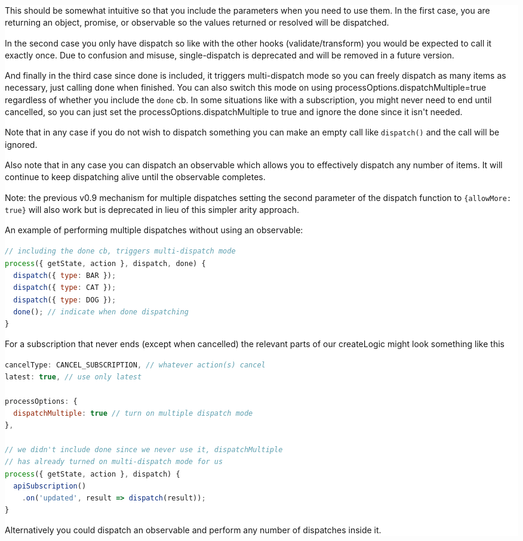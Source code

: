 This should be somewhat intuitive so that you include the parameters when you need to use them. In the first case, you are returning an object, promise, or observable so the values returned or resolved will be dispatched.

In the second case you only have dispatch so like with the other hooks (validate/transform) you would be expected to call it exactly once. Due to confusion and misuse, single-dispatch is deprecated and will be removed in a future version.

And finally in the third case since done is included, it triggers multi-dispatch mode so you can freely dispatch as many items as necessary, just calling done when finished. You can also switch this mode on using processOptions.dispatchMultiple=true regardless of whether you include the `done` cb. In some situations like with a subscription, you might never need to end until cancelled, so you can just set the processOptions.dispatchMultiple to true and ignore the done since it isn't needed.

Note that in any case if you do not wish to dispatch something you can make an empty call like `dispatch()` and the call will be ignored.

Also note that in any case you can dispatch an observable which allows you to effectively dispatch any number of items. It will continue to keep dispatching alive until the observable completes.

Note: the previous v0.9 mechanism for multiple dispatches setting the second parameter of the dispatch function to `{allowMore: true}` will also work but is deprecated in lieu of this simpler arity approach.


An example of performing multiple dispatches without using an observable:

```js
// including the done cb, triggers multi-dispatch mode
process({ getState, action }, dispatch, done) {
  dispatch({ type: BAR });
  dispatch({ type: CAT });
  dispatch({ type: DOG });
  done(); // indicate when done dispatching
}
```

For a subscription that never ends (except when cancelled) the relevant parts of our createLogic might look something like this

```js
cancelType: CANCEL_SUBSCRIPTION, // whatever action(s) cancel
latest: true, // use only latest

processOptions: {
  dispatchMultiple: true // turn on multiple dispatch mode
},

// we didn't include done since we never use it, dispatchMultiple
// has already turned on multi-dispatch mode for us
process({ getState, action }, dispatch) {
  apiSubscription()
    .on('updated', result => dispatch(result));
}
```

Alternatively you could dispatch an observable and perform any number of dispatches inside it.
